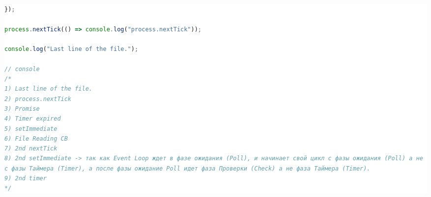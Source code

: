 ```javascript
});

process.nextTick(() => console.log("process.nextTick"));

console.log("Last line of the file.");

// console
/* 
1) Last line of the file.
2) process.nextTick
3) Promise
4) Timer expired
5) setImmediate
6) File Reading CB
7) 2nd nextTick
8) 2nd setImmediate -> так как Event Loop ждет в фазе ожидания (Poll), и начинает свой цикл с фазы ожидания (Poll) а не с фазы Таймера (Timer), а после фазы ожидание Poll идет фаза Проверки (Check) а не фаза Таймера (Timer). 
9) 2nd timer
*/
```
